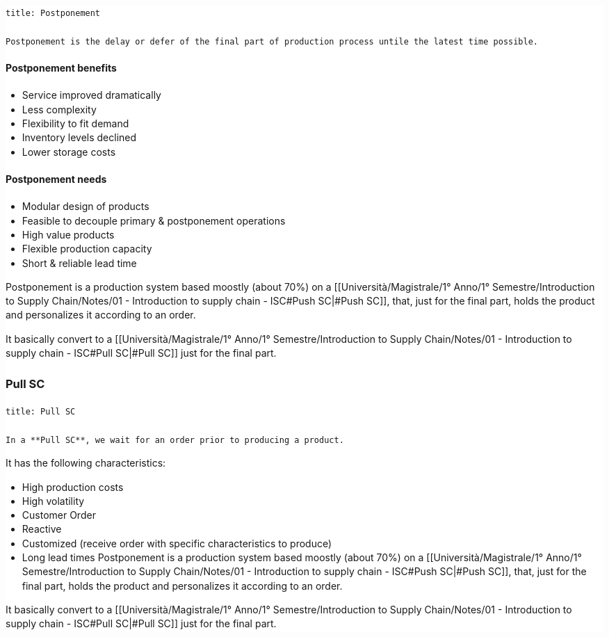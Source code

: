 ```ad-Definizione
title: Postponement

Postponement is the delay or defer of the final part of production process untile the latest time possible. 

```

#### Postponement benefits

- Service improved dramatically
- Less complexity
- Flexibility to fit demand
- Inventory levels declined
- Lower storage costs

#### Postponement needs

- Modular design of products
- Feasible to decouple primary & postponement operations
- High value products
- Flexible production capacity
- Short & reliable lead time


</div></div>


Postponement is a production system based moostly (about 70%) on a [[Università/Magistrale/1° Anno/1° Semestre/Introduction to Supply Chain/Notes/01 - Introduction to supply chain - ISC#Push SC\|#Push SC]], that, just for the final part, holds the product and personalizes it according to an order.

It basically convert to a [[Università/Magistrale/1° Anno/1° Semestre/Introduction to Supply Chain/Notes/01 - Introduction to supply chain - ISC#Pull SC\|#Pull SC]] just for the final part.

### Pull SC

```ad-Definizione
title: Pull SC

In a **Pull SC**, we wait for an order prior to producing a product.

```

It has the following characteristics:
- High production costs
- High volatility
- Customer Order
- Reactive
- Customized (receive order with specific characteristics to produce)
- Long lead times
Postponement is a production system based moostly (about 70%) on a [[Università/Magistrale/1° Anno/1° Semestre/Introduction to Supply Chain/Notes/01 - Introduction to supply chain - ISC#Push SC\|#Push SC]], that, just for the final part, holds the product and personalizes it according to an order.

It basically convert to a [[Università/Magistrale/1° Anno/1° Semestre/Introduction to Supply Chain/Notes/01 - Introduction to supply chain - ISC#Pull SC\|#Pull SC]] just for the final part.
